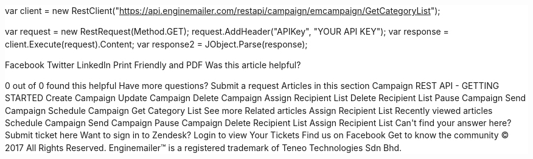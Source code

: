 var client = new RestClient("https://api.enginemailer.com/restapi/campaign/emcampaign/GetCategoryList");

var request = new RestRequest(Method.GET);
request.AddHeader("APIKey", "YOUR API KEY");
var response = client.Execute(request).Content; 
var response2 = JObject.Parse(response); 

Facebook Twitter LinkedIn
Print Friendly and PDF
Was this article helpful?
 
0 out of 0 found this helpful
Have more questions? Submit a request
Articles in this section
Campaign REST API - GETTING STARTED
Create Campaign
Update Campaign
Delete Campaign
Assign Recipient List
Delete Recipient List
Pause Campaign
Send Campaign
Schedule Campaign
Get Category List
See more
Related articles
Assign Recipient List
Recently viewed articles
Schedule Campaign
Send Campaign
Pause Campaign
Delete Recipient List
Assign Recipient List
Can't find your answer here?
Submit ticket here
Want to sign in to Zendesk?
Login to view Your Tickets
Find us on Facebook
Get to know the community
© 2017 All Rights Reserved. Enginemailer™ is a registered trademark of Teneo Technologies Sdn Bhd.